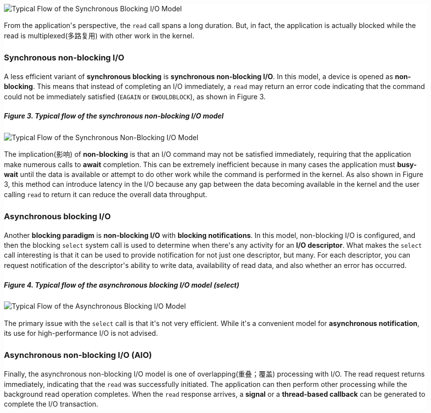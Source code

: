 ![Typical Flow of the Synchronous Blocking I/O Model](https://www.ibm.com/developerworks/linux/library/l-async/figure2.gif)

From the application's perspective, the `read` call spans a long duration. But, in fact, the application is actually blocked while the read is multiplexed(多路复用) with other work in the kernel.



### Synchronous non-blocking I/O

A less efficient variant of **synchronous blocking** is **synchronous non-blocking I/O**. In this model, a device is opened as **non-blocking**. This means that instead of completing an I/O immediately, a `read` may return an error code indicating that the command could not be immediately satisfied (`EAGAIN` or `EWOULDBLOCK`), as shown in Figure 3.

##### Figure 3. Typical flow of the synchronous non-blocking I/O model

![Typical Flow of the Synchronous Non-Blocking I/O Model](https://www.ibm.com/developerworks/linux/library/l-async/figure3.gif)



The implication(影响) of **non-blocking** is that an I/O command may not be satisfied immediately, requiring that the application make numerous calls to **await** completion. This can be extremely inefficient because in many cases the application must **busy-wait** until the data is available or attempt to do other work while the command is performed in the kernel. As also shown in Figure 3, this method can introduce latency in the I/O because any gap between the data becoming available in the kernel and the user calling `read` to return it can reduce the overall data throughput.



### Asynchronous blocking I/O

Another **blocking paradigm** is **non-blocking I/O** with **blocking notifications**. In this model, non-blocking I/O is configured, and then the blocking `select` system call is used to determine when there's any activity for an **I/O descriptor**. What makes the `select` call interesting is that it can be used to provide notification for not just one descriptor, but many. For each descriptor, you can request notification of the descriptor's ability to write data, availability of read data, and also whether an error has occurred.

##### Figure 4. Typical flow of the asynchronous blocking I/O model (select)

![Typical Flow of the Asynchronous Blocking I/O Model](https://www.ibm.com/developerworks/linux/library/l-async/figure4.gif)

The primary issue with the `select` call is that it's not very efficient. While it's a convenient model for **asynchronous notification**, its use for high-performance I/O is not advised.



### Asynchronous non-blocking I/O (AIO)

Finally, the asynchronous non-blocking I/O model is one of overlapping(重叠；覆盖) processing with I/O. The read request returns immediately, indicating that the `read` was successfully initiated. The application can then perform other processing while the background read operation completes. When the `read` response arrives, a **signal** or a **thread-based callback** can be generated to complete the I/O transaction.
